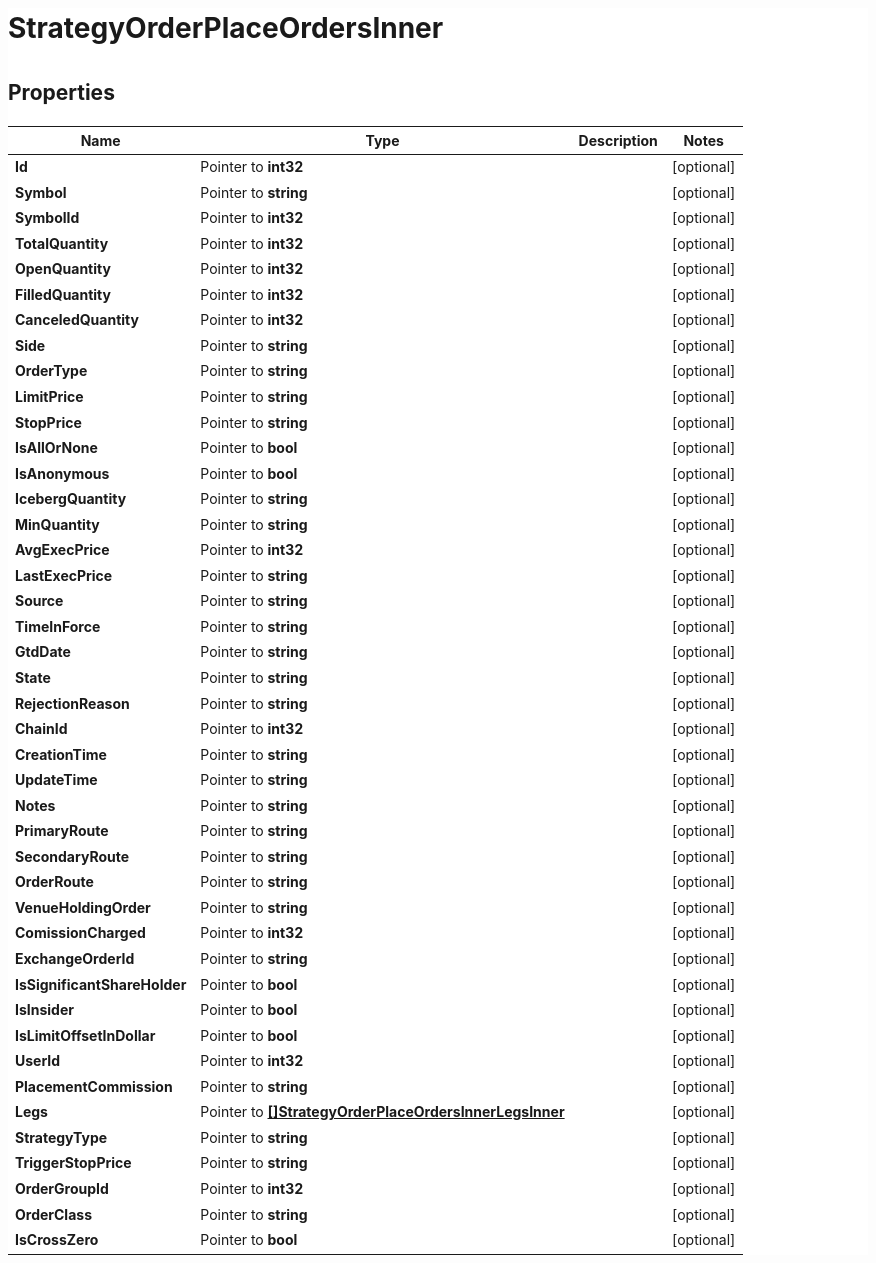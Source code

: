 # StrategyOrderPlaceOrdersInner

## Properties

Name | Type | Description | Notes
------------ | ------------- | ------------- | -------------
**Id** | Pointer to **int32** |  | [optional] 
**Symbol** | Pointer to **string** |  | [optional] 
**SymbolId** | Pointer to **int32** |  | [optional] 
**TotalQuantity** | Pointer to **int32** |  | [optional] 
**OpenQuantity** | Pointer to **int32** |  | [optional] 
**FilledQuantity** | Pointer to **int32** |  | [optional] 
**CanceledQuantity** | Pointer to **int32** |  | [optional] 
**Side** | Pointer to **string** |  | [optional] 
**OrderType** | Pointer to **string** |  | [optional] 
**LimitPrice** | Pointer to **string** |  | [optional] 
**StopPrice** | Pointer to **string** |  | [optional] 
**IsAllOrNone** | Pointer to **bool** |  | [optional] 
**IsAnonymous** | Pointer to **bool** |  | [optional] 
**IcebergQuantity** | Pointer to **string** |  | [optional] 
**MinQuantity** | Pointer to **string** |  | [optional] 
**AvgExecPrice** | Pointer to **int32** |  | [optional] 
**LastExecPrice** | Pointer to **string** |  | [optional] 
**Source** | Pointer to **string** |  | [optional] 
**TimeInForce** | Pointer to **string** |  | [optional] 
**GtdDate** | Pointer to **string** |  | [optional] 
**State** | Pointer to **string** |  | [optional] 
**RejectionReason** | Pointer to **string** |  | [optional] 
**ChainId** | Pointer to **int32** |  | [optional] 
**CreationTime** | Pointer to **string** |  | [optional] 
**UpdateTime** | Pointer to **string** |  | [optional] 
**Notes** | Pointer to **string** |  | [optional] 
**PrimaryRoute** | Pointer to **string** |  | [optional] 
**SecondaryRoute** | Pointer to **string** |  | [optional] 
**OrderRoute** | Pointer to **string** |  | [optional] 
**VenueHoldingOrder** | Pointer to **string** |  | [optional] 
**ComissionCharged** | Pointer to **int32** |  | [optional] 
**ExchangeOrderId** | Pointer to **string** |  | [optional] 
**IsSignificantShareHolder** | Pointer to **bool** |  | [optional] 
**IsInsider** | Pointer to **bool** |  | [optional] 
**IsLimitOffsetInDollar** | Pointer to **bool** |  | [optional] 
**UserId** | Pointer to **int32** |  | [optional] 
**PlacementCommission** | Pointer to **string** |  | [optional] 
**Legs** | Pointer to [**[]StrategyOrderPlaceOrdersInnerLegsInner**](StrategyOrderPlaceOrdersInnerLegsInner.md) |  | [optional] 
**StrategyType** | Pointer to **string** |  | [optional] 
**TriggerStopPrice** | Pointer to **string** |  | [optional] 
**OrderGroupId** | Pointer to **int32** |  | [optional] 
**OrderClass** | Pointer to **string** |  | [optional] 
**IsCrossZero** | Pointer to **bool** |  | [optional] 
